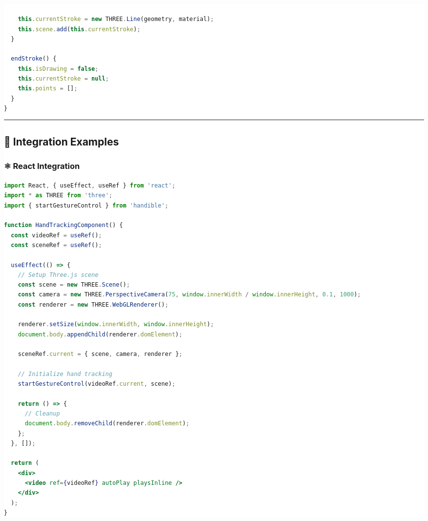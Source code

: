 ```javascript
    
    this.currentStroke = new THREE.Line(geometry, material);
    this.scene.add(this.currentStroke);
  }

  endStroke() {
    this.isDrawing = false;
    this.currentStroke = null;
    this.points = [];
  }
}
```

---

## 🔧 **Integration Examples**

### ⚛️ **React Integration**

```jsx
import React, { useEffect, useRef } from 'react';
import * as THREE from 'three';
import { startGestureControl } from 'handible';

function HandTrackingComponent() {
  const videoRef = useRef();
  const sceneRef = useRef();

  useEffect(() => {
    // Setup Three.js scene
    const scene = new THREE.Scene();
    const camera = new THREE.PerspectiveCamera(75, window.innerWidth / window.innerHeight, 0.1, 1000);
    const renderer = new THREE.WebGLRenderer();
    
    renderer.setSize(window.innerWidth, window.innerHeight);
    document.body.appendChild(renderer.domElement);
    
    sceneRef.current = { scene, camera, renderer };

    // Initialize hand tracking
    startGestureControl(videoRef.current, scene);

    return () => {
      // Cleanup
      document.body.removeChild(renderer.domElement);
    };
  }, []);

  return (
    <div>
      <video ref={videoRef} autoPlay playsInline />
    </div>
  );
}
```
